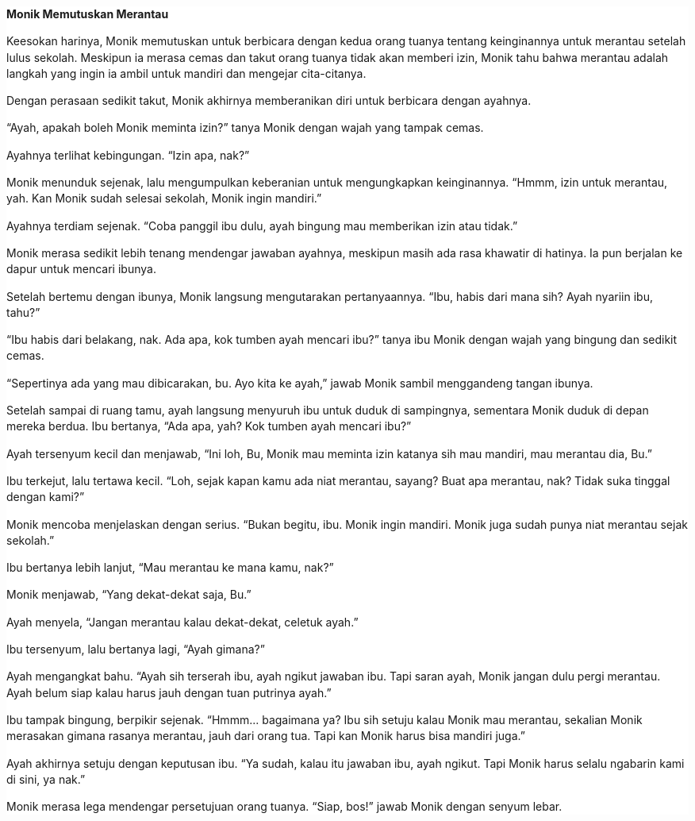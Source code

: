 **Monik Memutuskan Merantau**

Keesokan harinya, Monik memutuskan untuk berbicara dengan kedua orang tuanya tentang keinginannya untuk merantau setelah lulus sekolah. Meskipun ia merasa cemas dan takut orang tuanya tidak akan memberi izin, Monik tahu bahwa merantau adalah langkah yang ingin ia ambil untuk mandiri dan mengejar cita-citanya.

Dengan perasaan sedikit takut, Monik akhirnya memberanikan diri untuk berbicara dengan ayahnya.

“Ayah, apakah boleh Monik meminta izin?” tanya Monik dengan wajah yang tampak cemas.

Ayahnya terlihat kebingungan. “Izin apa, nak?”

Monik menunduk sejenak, lalu mengumpulkan keberanian untuk mengungkapkan keinginannya. “Hmmm, izin untuk merantau, yah. Kan Monik sudah selesai sekolah, Monik ingin mandiri.”

Ayahnya terdiam sejenak. “Coba panggil ibu dulu, ayah bingung mau memberikan izin atau tidak.”

Monik merasa sedikit lebih tenang mendengar jawaban ayahnya, meskipun masih ada rasa khawatir di hatinya. Ia pun berjalan ke dapur untuk mencari ibunya.

Setelah bertemu dengan ibunya, Monik langsung mengutarakan pertanyaannya. “Ibu, habis dari mana sih? Ayah nyariin ibu, tahu?”

“Ibu habis dari belakang, nak. Ada apa, kok tumben ayah mencari ibu?” tanya ibu Monik dengan wajah yang bingung dan sedikit cemas.

“Sepertinya ada yang mau dibicarakan, bu. Ayo kita ke ayah,” jawab Monik sambil menggandeng tangan ibunya.

Setelah sampai di ruang tamu, ayah langsung menyuruh ibu untuk duduk di sampingnya, sementara Monik duduk di depan mereka berdua. Ibu bertanya, “Ada apa, yah? Kok tumben ayah mencari ibu?”

Ayah tersenyum kecil dan menjawab, “Ini loh, Bu, Monik mau meminta izin katanya sih mau mandiri, mau merantau dia, Bu.”

Ibu terkejut, lalu tertawa kecil. “Loh, sejak kapan kamu ada niat merantau, sayang? Buat apa merantau, nak? Tidak suka tinggal dengan kami?”

Monik mencoba menjelaskan dengan serius. “Bukan begitu, ibu. Monik ingin mandiri. Monik juga sudah punya niat merantau sejak sekolah.”

Ibu bertanya lebih lanjut, “Mau merantau ke mana kamu, nak?”

Monik menjawab, “Yang dekat-dekat saja, Bu.”

Ayah menyela, “Jangan merantau kalau dekat-dekat, celetuk ayah.”

Ibu tersenyum, lalu bertanya lagi, “Ayah gimana?”

Ayah mengangkat bahu. “Ayah sih terserah ibu, ayah ngikut jawaban ibu. Tapi saran ayah, Monik jangan dulu pergi merantau. Ayah belum siap kalau harus jauh dengan tuan putrinya ayah.”

Ibu tampak bingung, berpikir sejenak. “Hmmm... bagaimana ya? Ibu sih setuju kalau Monik mau merantau, sekalian Monik merasakan gimana rasanya merantau, jauh dari orang tua. Tapi kan Monik harus bisa mandiri juga.”

Ayah akhirnya setuju dengan keputusan ibu. “Ya sudah, kalau itu jawaban ibu, ayah ngikut. Tapi Monik harus selalu ngabarin kami di sini, ya nak.”

Monik merasa lega mendengar persetujuan orang tuanya. “Siap, bos!” jawab Monik dengan senyum lebar.
